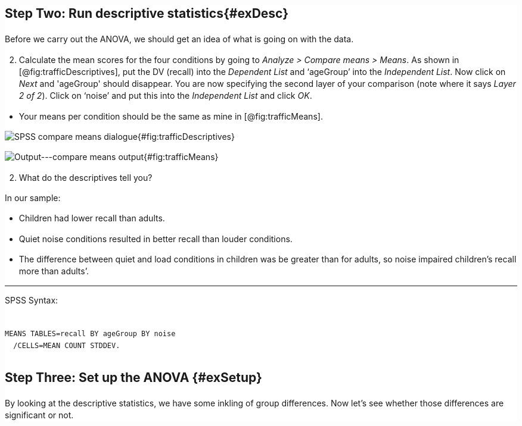 </div>

## Step Two: Run descriptive statistics{#exDesc}

Before we carry out the ANOVA, we should get an idea of what is going on with the data. 

<div latex="true" class="task" id="Task"> 

2. Calculate the mean scores for the four conditions by going to *Analyze > Compare means > Means*. As shown in [@fig:trafficDescriptives], put the DV (recall) into the *Dependent List* and ‘ageGroup’ into the *Independent List*. Now click on *Next* and 'ageGroup' should disappear. You are now specifying the second layer of your comparison (note where it says *Layer 2 of 2*). Click on ‘noise’ and put this into the *Independent List* and click *OK*.

- Your means per condition should be the same as mine in [@fig:trafficMeans].

</div>

![SPSS compare means dialogue](.4twa/12-10-2016-421.png "SPSS compare means dialogue"){#fig:trafficDescriptives}


![Output---compare means output](.4twa/12-10-2016-627.png "Output---compare means"){#fig:trafficMeans}

<div latex="true" class="journal" id="Journal">

2. What do the descriptives tell you?

</div>

<div latex="true" class="answer" id="Answer"> 

In our sample:

- Children had lower recall than adults. 

- Quiet noise conditions resulted in better recall than louder conditions. 

- The difference between quiet and load conditions in children was be greater than for adults, so noise impaired children’s recall more than adults’.

---

SPSS Syntax:

~~~

MEANS TABLES=recall BY ageGroup BY noise
  /CELLS=MEAN COUNT STDDEV.

~~~

</div>

## Step Three: Set up the ANOVA {#exSetup}

By looking at the descriptive statistics, we have some inkling of group differences. Now let’s see whether those differences are significant or not.

<div latex="true" class="highlight" id="Remember">


[^1]: Technically, because this is a *repeated* design---the same participants must be used the *pre* and *post* conditions---you should use a more complicated calculation for the standard deviation that accounts for the correlation between samples. However, the simpler calculation is still useful for learning about power.
[^mA]: These SMEs will tell us (i) whether listening to music affected driving ability in the group that had alcohol and (ii) whether listening to music affected driving in the group that had no alcohol.
[^Am]: These SMEs will tell us (i) whether drinking alcohol affected driving ability in the group that had music in the car and (ii) whether alchohol affected driving in the group that did have music.